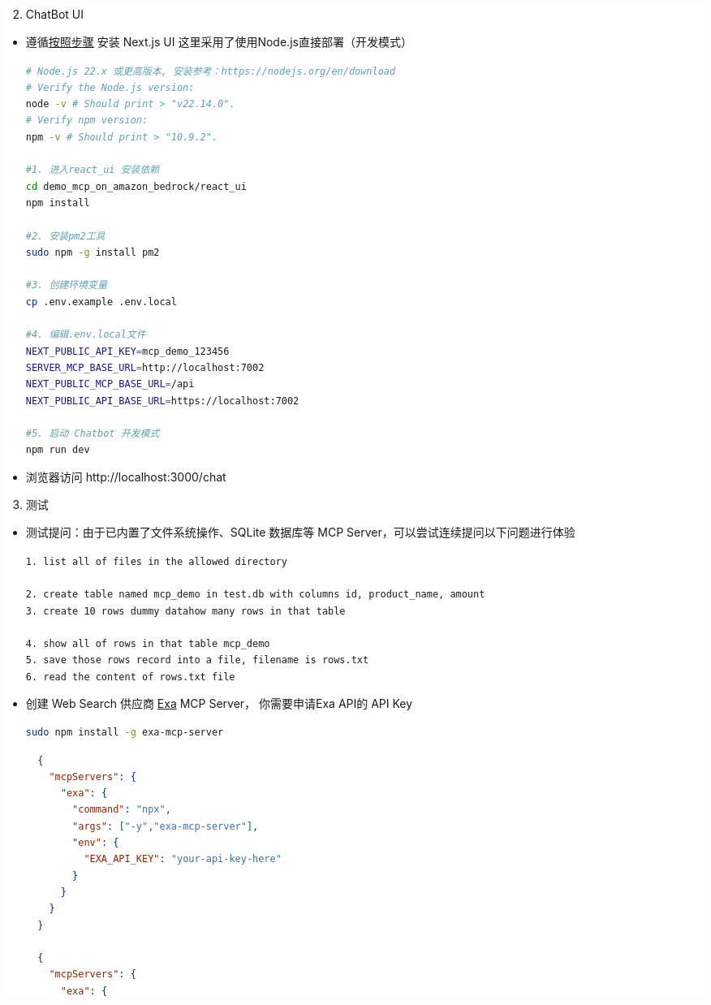 2. ChatBot UI
- 遵循[按照步骤](https://github.com/aws-samples/demo_mcp_on_amazon_bedrock/blob/main/react_ui/README.md) 安装 Next.js UI
  这里采用了使用Node.js直接部署（开发模式）
  ```bash
  # Node.js 22.x 或更高版本, 安装参考：https://nodejs.org/en/download
  # Verify the Node.js version:
  node -v # Should print > "v22.14.0".
  # Verify npm version:
  npm -v # Should print > "10.9.2".

  #1. 进入react_ui 安装依赖
  cd demo_mcp_on_amazon_bedrock/react_ui
  npm install

  #2. 安装pm2工具
  sudo npm -g install pm2

  #3. 创建环境变量
  cp .env.example .env.local

  #4. 编辑.env.local文件
  NEXT_PUBLIC_API_KEY=mcp_demo_123456
  SERVER_MCP_BASE_URL=http://localhost:7002
  NEXT_PUBLIC_MCP_BASE_URL=/api
  NEXT_PUBLIC_API_BASE_URL=https://localhost:7002 

  #5. 启动 Chatbot 开发模式
  npm run dev
  ```

- 浏览器访问 http://localhost:3000/chat

3. 测试
- 测试提问：由于已内置了文件系统操作、SQLite 数据库等 MCP Server，可以尝试连续提问以下问题进行体验
    ```
    1. list all of files in the allowed directory
    
    2. create table named mcp_demo in test.db with columns id, product_name, amount
    3. create 10 rows dummy datahow many rows in that table

    4. show all of rows in that table mcp_demo
    5. save those rows record into a file, filename is rows.txt
    6. read the content of rows.txt file
    ```

- 创建 Web Search 供应商 [Exa](https://exa.ai/) MCP Server， 你需要申请Exa API的 API Key
  ```bash
  sudo npm install -g exa-mcp-server
  ```

  ```json
    {
      "mcpServers": {
        "exa": {
          "command": "npx",
          "args": ["-y","exa-mcp-server"],
          "env": {
            "EXA_API_KEY": "your-api-key-here"
          }
        }
      }
    }

    {
      "mcpServers": {
        "exa": {
  ```
